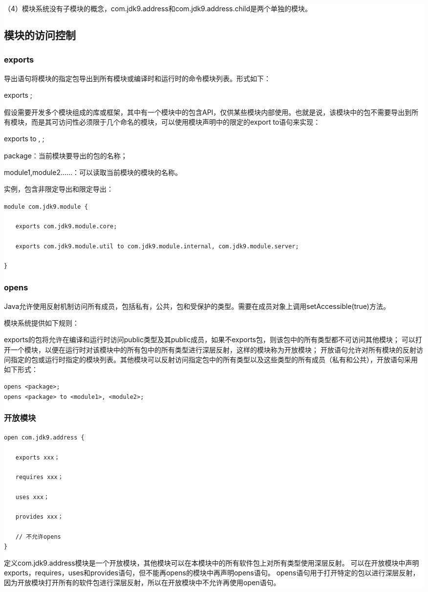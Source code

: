 （4）模块系统没有子模块的概念，com.jdk9.address和com.jdk9.address.child是两个单独的模块。

## 模块的访问控制
### exports
导出语句将模块的指定包导出到所有模块或编译时和运行时的命令模块列表。形式如下：

exports <package>;

假设需要开发多个模块组成的库或框架，其中有一个模块中的包含API，仅供某些模块内部使用。也就是说，该模块中的包不需要导出到所有模块，而是其可访问性必须限于几个命名的模块，可以使用模块声明中的限定的export to语句来实现：

exports <package> to <module1>, <module2>;

package：当前模块要导出的包的名称；

module1,module2……：可以读取当前模块的模块的名称。

实例，包含非限定导出和限定导出：
```
module com.jdk9.module {

　　exports com.jdk9.module.core;

　　exports com.jdk9.module.util to com.jdk9.module.internal, com.jdk9.module.server;

}
```
### opens
Java允许使用反射机制访问所有成员，包括私有，公共，包和受保护的类型。需要在成员对象上调用setAccessible(true)方法。

模块系统提供如下规则：

exports的包将允许在编译和运行时访问public类型及其public成员，如果不exports包，则该包中的所有类型都不可访问其他模块；
可以打开一个模块，以便在运行时对该模块中的所有包中的所有类型进行深层反射，这样的模块称为开放模块；
开放语句允许对所有模块的反射访问指定的包或运行时指定的模块列表。其他模块可以反射访问指定包中的所有类型以及这些类型的所有成员（私有和公共），开放语句采用如下形式：
```
opens <package>;
opens <package> to <module1>, <module2>;
```
### 开放模块
```
open com.jdk9.address {

　　exports xxx；

　　requires xxx；

　　uses xxx；

　　provides xxx；

　　// 不允许opens
}
```
定义com.jdk9.address模块是一个开放模块，其他模块可以在本模块中的所有软件包上对所有类型使用深层反射。
可以在开放模块中声明exports，requires，uses和provides语句，但不能再opens的模块中再声明opens语句。
opens语句用于打开特定的包以进行深层反射，因为开放模块打开所有的软件包进行深层反射，所以在开放模块中不允许再使用open语句。
